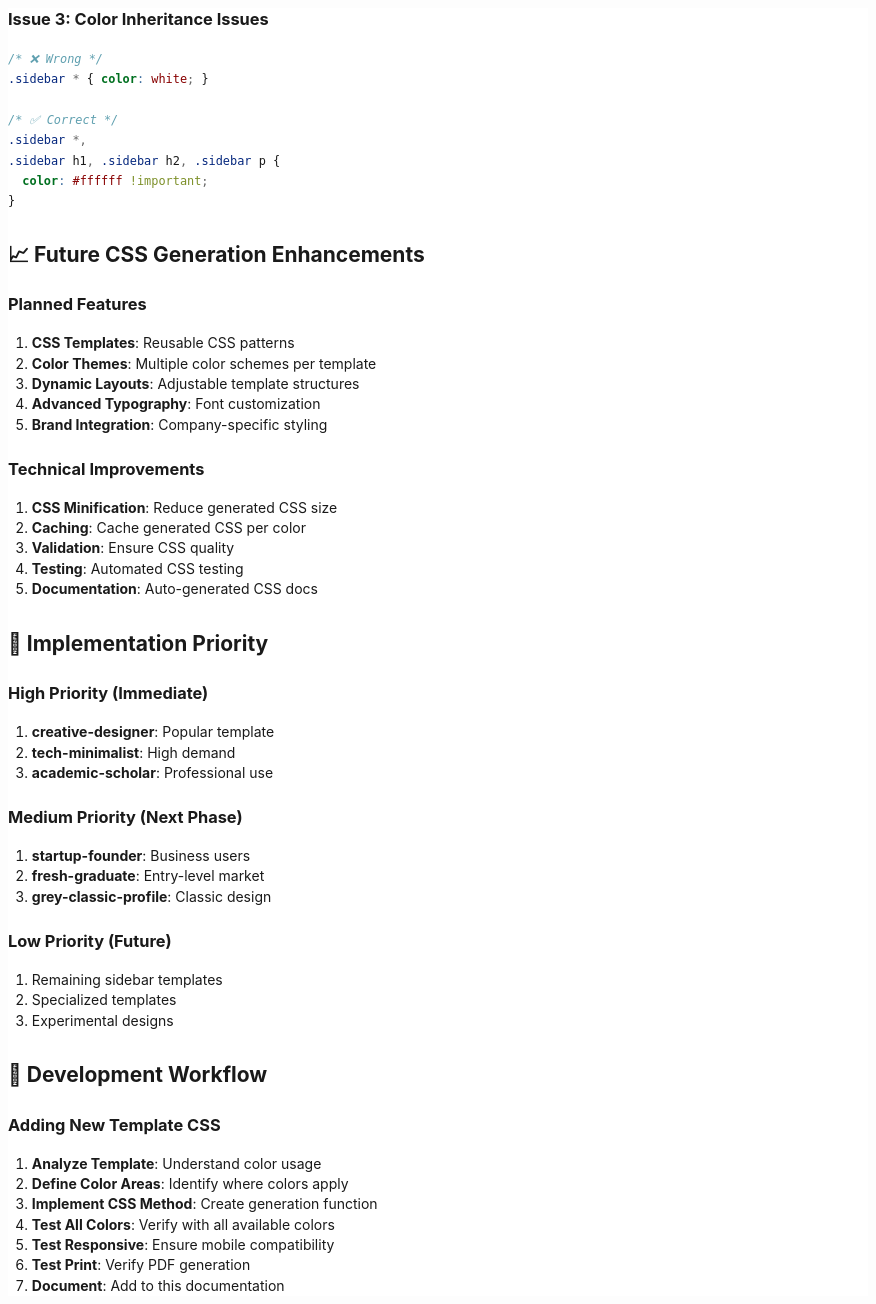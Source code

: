 ### Issue 3: Color Inheritance Issues
```css
/* ❌ Wrong */
.sidebar * { color: white; }

/* ✅ Correct */
.sidebar *,
.sidebar h1, .sidebar h2, .sidebar p {
  color: #ffffff !important;
}
```

## 📈 Future CSS Generation Enhancements

### Planned Features
1. **CSS Templates**: Reusable CSS patterns
2. **Color Themes**: Multiple color schemes per template
3. **Dynamic Layouts**: Adjustable template structures
4. **Advanced Typography**: Font customization
5. **Brand Integration**: Company-specific styling

### Technical Improvements
1. **CSS Minification**: Reduce generated CSS size
2. **Caching**: Cache generated CSS per color
3. **Validation**: Ensure CSS quality
4. **Testing**: Automated CSS testing
5. **Documentation**: Auto-generated CSS docs

## 🎯 Implementation Priority

### High Priority (Immediate)
1. **creative-designer**: Popular template
2. **tech-minimalist**: High demand
3. **academic-scholar**: Professional use

### Medium Priority (Next Phase)
1. **startup-founder**: Business users
2. **fresh-graduate**: Entry-level market
3. **grey-classic-profile**: Classic design

### Low Priority (Future)
1. Remaining sidebar templates
2. Specialized templates
3. Experimental designs

## 🔧 Development Workflow

### Adding New Template CSS
1. **Analyze Template**: Understand color usage
2. **Define Color Areas**: Identify where colors apply
3. **Implement CSS Method**: Create generation function
4. **Test All Colors**: Verify with all available colors
5. **Test Responsive**: Ensure mobile compatibility
6. **Test Print**: Verify PDF generation
7. **Document**: Add to this documentation